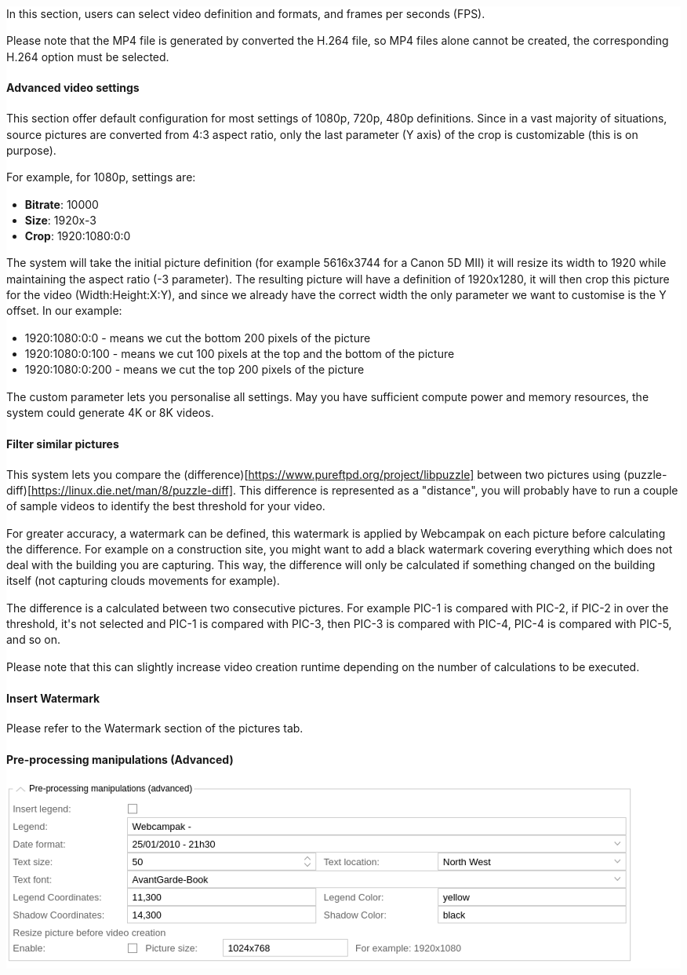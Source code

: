 In this section, users can select video definition and formats, and frames per seconds (FPS).

Please note that the MP4 file is generated by converted the H.264 file, so MP4 files alone cannot be created, the corresponding H.264 option must be selected.

#### Advanced video settings

This section offer default configuration for most settings of 1080p, 720p, 480p definitions. Since in a vast majority of situations, source pictures are converted from 4:3 aspect ratio, only the last parameter (Y axis) of the crop is customizable (this is on purpose).

For example, for 1080p, settings are:

 * __Bitrate__: 10000
 * __Size__: 1920x-3
 * __Crop__: 1920:1080:0:0

The system will take the initial picture definition (for example 5616x3744 for a Canon 5D MII) it will resize its width to 1920 while maintaining the aspect ratio (-3 parameter). The resulting picture will have a definition of 1920x1280, it will then crop this picture for the video (Width:Height:X:Y), and since we already have the correct width the only parameter we want to customise is the Y offset. In our example:

 * 1920:1080:0:0 - means we cut the bottom 200 pixels of the picture
 * 1920:1080:0:100 - means we cut 100 pixels at the top and the bottom of the picture
 * 1920:1080:0:200 - means we cut the top 200 pixels of the picture

The custom parameter lets you personalise all settings. May you have sufficient compute power and memory resources, the system could generate 4K or 8K videos.

#### Filter similar pictures

This system lets you compare the (difference)[https://www.pureftpd.org/project/libpuzzle] between two pictures using (puzzle-diff)[https://linux.die.net/man/8/puzzle-diff]. This difference is represented as a "distance", you will probably have to run a couple of sample videos to identify the best threshold for your video.
 
For greater accuracy, a watermark can be defined, this watermark is applied by Webcampak on each picture before calculating the difference. For example on a construction site, you might want to add a black watermark covering everything which does not deal with the building you are capturing. This way, the difference will only be calculated if something changed on the building itself (not capturing clouds movements for example).

The difference is a calculated between two consecutive pictures. For example PIC-1 is compared with PIC-2, if PIC-2 in over the threshold, it's not selected and PIC-1 is compared with PIC-3, then PIC-3 is compared with PIC-4, PIC-4 is compared with PIC-5, and so on.

Please note that this can slightly increase video creation runtime depending on the number of calculations to be executed.

#### Insert Watermark

Please refer to the Watermark section of the pictures tab.

#### Pre-processing manipulations (Advanced)

[![Videos Pre-processing](images/desktop.configuration.sources.videos.preprocess.en.png "Videos Pre-processing")](images/desktop.configuration.sources.videos.preprocess.en.png "Click to see the full image.")
